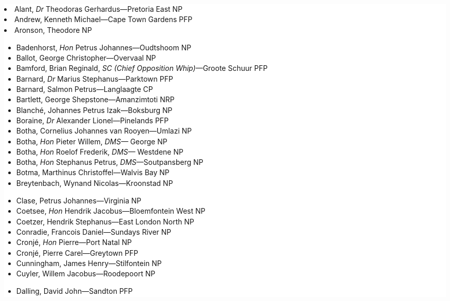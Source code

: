 <li>Alant, <i>Dr</i> Theodoras Gerhardus&#x2014;Pretoria East NP</li>

<li>Andrew, Kenneth Michael&#x2014;Cape Town Gardens PFP</li>

<li><noteRef href="#note01_p8" marker="(1)"/>Aronson, Theodore NP</li>

</ul>

<ul>

<li>Badenhorst, <i>Hon</i> Petrus Johannes&#x2014;Oudtshoom NP</li>

<li>Ballot, George Christopher&#x2014;Overvaal NP</li>

<li>Bamford, Brian Reginald, <i>SC (Chief Opposition Whip)</i>&#x2014;Groote Schuur PFP</li>

<li>Barnard, <i>Dr</i> Marius Stephanus&#x2014;Parktown PFP</li>

<li>Barnard, Salmon Petrus&#x2014;Langlaagte CP</li>

<li>Bartlett, George Shepstone&#x2014;Amanzimtoti NRP</li>

<li>Blanch&#x00E9;, Johannes Petrus Izak&#x2014;Boksburg NP</li>

<li>Boraine, <i>Dr</i> Alexander Lionel&#x2014;Pinelands PFP</li>

<li>Botha, Cornelius Johannes van Rooyen&#x2014;Umlazi NP</li>

<li>Botha, <i>Hon</i> Pieter Willem, <i>DMS&#x2014;</i> George NP</li>

<li>Botha, <i>Hon</i> Roelof Frederik, <i>DMS&#x2014;</i> Westdene NP</li>

<li><noteRef href="#note02_p8" marker="(2)"/>Botha, <i>Hon</i> Stephanus Petrus, <i>DMS</i>&#x2014;Soutpansberg NP</li>

<li><noteRef href="#note03_p8" marker="(3)"/>Botma, Marthinus Christoffel&#x2014;Walvis Bay NP</li>

<li>Breytenbach, Wynand Nicolas&#x2014;Kroonstad NP</li>

</ul>

<ul>

<li>Clase, Petrus Johannes&#x2014;Virginia NP</li>

<li>Coetsee, <i>Hon</i> Hendrik Jacobus&#x2014;Bloemfontein West NP</li>

<li>Coetzer, Hendrik Stephanus&#x2014;East London North NP</li>

<li>Conradie, Francois Daniel&#x2014;Sundays River NP</li>

<li>Cronj&#x00E9;, <i>Hon</i> Pierre&#x2014;Port Natal NP</li>

<li>Cronj&#x00E9;, Pierre Carel&#x2014;Greytown PFP</li>

<li>Cunningham, James Henry&#x2014;Stilfontein NP</li>

<li>Cuyler, Willem Jacobus&#x2014;Roodepoort NP</li>

</ul>

<ul>

<li>Dalling, David John&#x2014;Sandton PFP</li>

